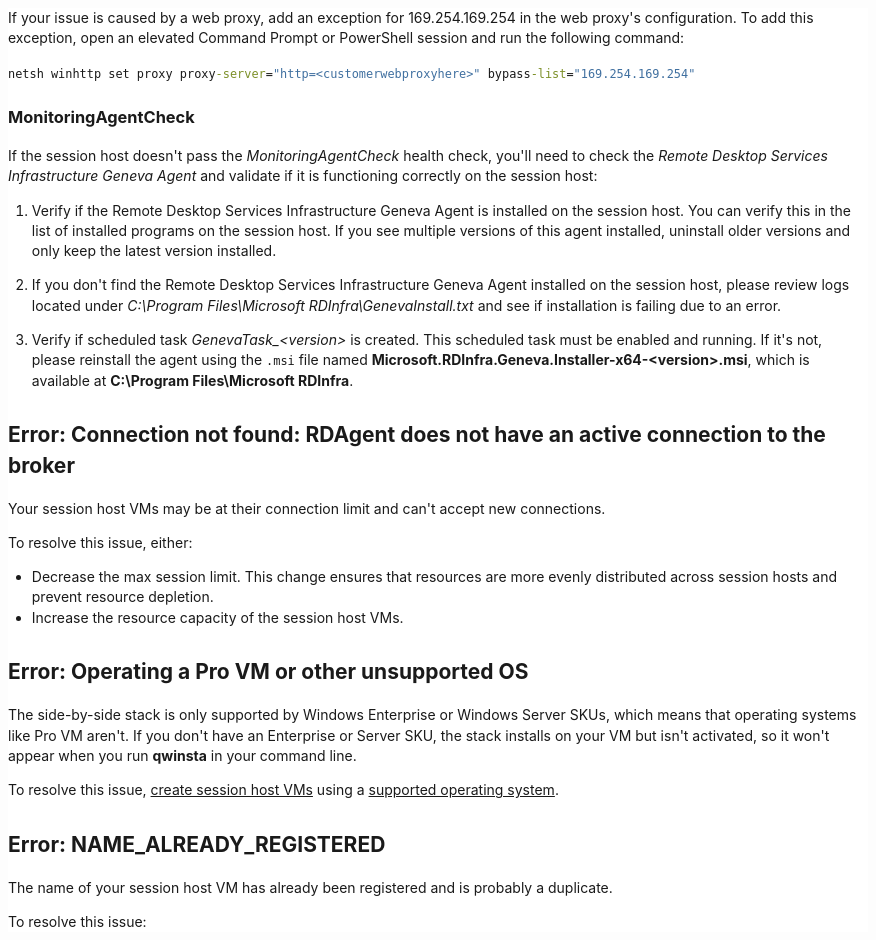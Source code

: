 If your issue is caused by a web proxy, add an exception for 169.254.169.254 in the web proxy's configuration. To add this exception, open an elevated Command Prompt or PowerShell session and run the following command:

```cmd
netsh winhttp set proxy proxy-server="http=<customerwebproxyhere>" bypass-list="169.254.169.254"
```

### MonitoringAgentCheck

If the session host doesn't pass the *MonitoringAgentCheck* health check, you'll need to check the *Remote Desktop Services Infrastructure Geneva Agent* and validate if it is functioning correctly on the session host:

1. Verify if the Remote Desktop Services Infrastructure Geneva Agent is installed on the session host. You can verify this in the list of installed programs on the session host. If you see multiple versions of this agent installed, uninstall older versions and only keep the latest version installed.

1. If you don't find the Remote Desktop Services Infrastructure Geneva Agent installed on the session host, please review logs located under *C:\Program Files\Microsoft RDInfra\GenevaInstall.txt* and see if installation is failing due to an error.

1. Verify if scheduled task *GenevaTask_\<version\>* is created. This scheduled task must be enabled and running. If it's not, please reinstall the agent using the `.msi` file named **Microsoft.RDInfra.Geneva.Installer-x64-\<version\>.msi**, which is available at **C:\Program Files\Microsoft RDInfra**.

## Error: Connection not found: RDAgent does not have an active connection to the broker

Your session host VMs may be at their connection limit and can't accept new connections.

To resolve this issue, either:

- Decrease the max session limit. This change ensures that resources are more evenly distributed across session hosts and prevent resource depletion.
- Increase the resource capacity of the session host VMs.

## Error: Operating a Pro VM or other unsupported OS

The side-by-side stack is only supported by Windows Enterprise or Windows Server SKUs, which means that operating systems like Pro VM aren't. If you don't have an Enterprise or Server SKU, the stack installs on your VM but isn't activated, so it won't appear when you run **qwinsta** in your command line.

To resolve this issue, [create session host VMs](/azure/virtual-desktop/expand-existing-host-pool) using a [supported operating system](prerequisites.md#operating-systems-and-licenses).

## Error: NAME_ALREADY_REGISTERED

The name of your session host VM has already been registered and is probably a duplicate.

To resolve this issue:
